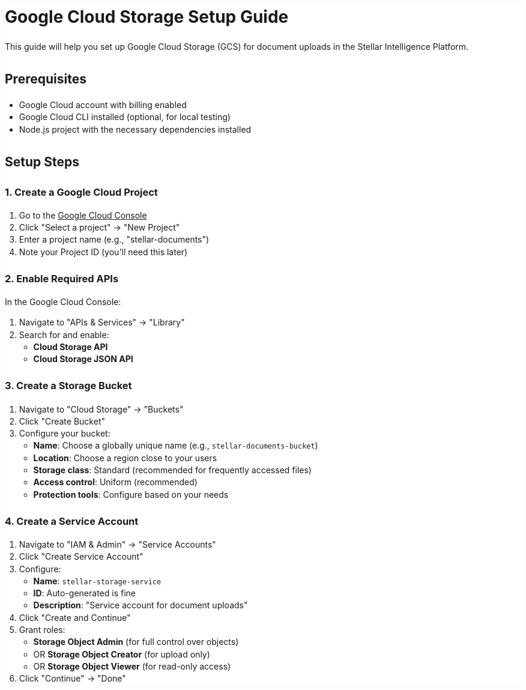 # Google Cloud Storage Setup Guide

This guide will help you set up Google Cloud Storage (GCS) for document uploads in the Stellar Intelligence Platform.

## Prerequisites

- Google Cloud account with billing enabled
- Google Cloud CLI installed (optional, for local testing)
- Node.js project with the necessary dependencies installed

## Setup Steps

### 1. Create a Google Cloud Project

1. Go to the [Google Cloud Console](https://console.cloud.google.com)
2. Click "Select a project" → "New Project"
3. Enter a project name (e.g., "stellar-documents")
4. Note your Project ID (you'll need this later)

### 2. Enable Required APIs

In the Google Cloud Console:
1. Navigate to "APIs & Services" → "Library"
2. Search for and enable:
   - **Cloud Storage API**
   - **Cloud Storage JSON API**

### 3. Create a Storage Bucket

1. Navigate to "Cloud Storage" → "Buckets"
2. Click "Create Bucket"
3. Configure your bucket:
   - **Name**: Choose a globally unique name (e.g., `stellar-documents-bucket`)
   - **Location**: Choose a region close to your users
   - **Storage class**: Standard (recommended for frequently accessed files)
   - **Access control**: Uniform (recommended)
   - **Protection tools**: Configure based on your needs

### 4. Create a Service Account

1. Navigate to "IAM & Admin" → "Service Accounts"
2. Click "Create Service Account"
3. Configure:
   - **Name**: `stellar-storage-service`
   - **ID**: Auto-generated is fine
   - **Description**: "Service account for document uploads"
4. Click "Create and Continue"
5. Grant roles:
   - **Storage Object Admin** (for full control over objects)
   - OR **Storage Object Creator** (for upload only)
   - OR **Storage Object Viewer** (for read-only access)
6. Click "Continue" → "Done"
